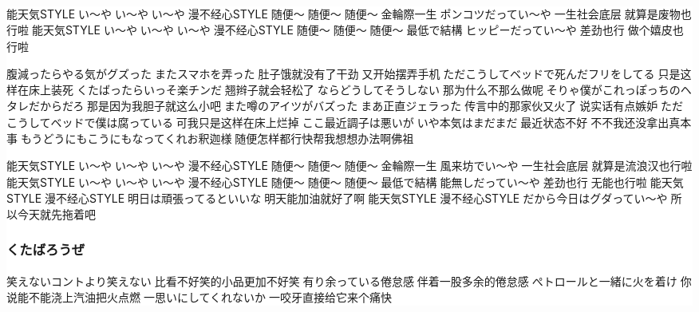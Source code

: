 能天気STYLE い～や い～や い～や
漫不经心STYLE 随便～ 随便～ 随便～
金輪際一生 ポンコツだってい～や
一生社会底层 就算是废物也行啦
能天気STYLE い～や い～や い～や
漫不经心STYLE 随便～ 随便～ 随便～
最低で結構 ヒッピーだってい～や
差劲也行 做个嬉皮也行啦

腹減ったらやる気がグズった またスマホを弄った
肚子饿就没有了干劲 又开始摆弄手机
ただこうしてベッドで死んだフリをしてる
只是这样在床上装死
くたばったらいっそ楽チンだ
翘辫子就会轻松了
ならどうしてそうしない
那为什么不那么做呢
そりゃ僕がこれっぽっちのヘタレだからだろ
那是因为我胆子就这么小吧
また噂のアイツがバズった まあ正直ジェラった
传言中的那家伙又火了 说实话有点嫉妒
ただこうしてベッドで僕は腐っている
可我只是这样在床上烂掉
ここ最近調子は悪いが いや本気はまだまだ
最近状态不好 不不我还没拿出真本事
もうどうにもこうにもなってくれお釈迦様
随便怎样都行快帮我想想办法啊佛祖

能天気STYLE い～や い～や い～や
漫不经心STYLE 随便～ 随便～ 随便～
金輪際一生 風来坊でい～や
一生社会底层 就算是流浪汉也行啦
能天気STYLE い～や い～や い～や
漫不经心STYLE 随便～ 随便～ 随便～
最低で結構 能無しだってい～や
差劲也行 无能也行啦
能天気STYLE
漫不经心STYLE
明日は頑張ってるといいな
明天能加油就好了啊
能天気STYLE
漫不经心STYLE
だから今日はグダってい～や
所以今天就先拖着吧


### くたばろうぜ 

笑えないコントより笑えない
比看不好笑的小品更加不好笑
有り余っている倦怠感
伴着一股多余的倦怠感
ぺトロールと一緒に火を着け
你说能不能浇上汽油把火点燃
一思いにしてくれないか
一咬牙直接给它来个痛快
